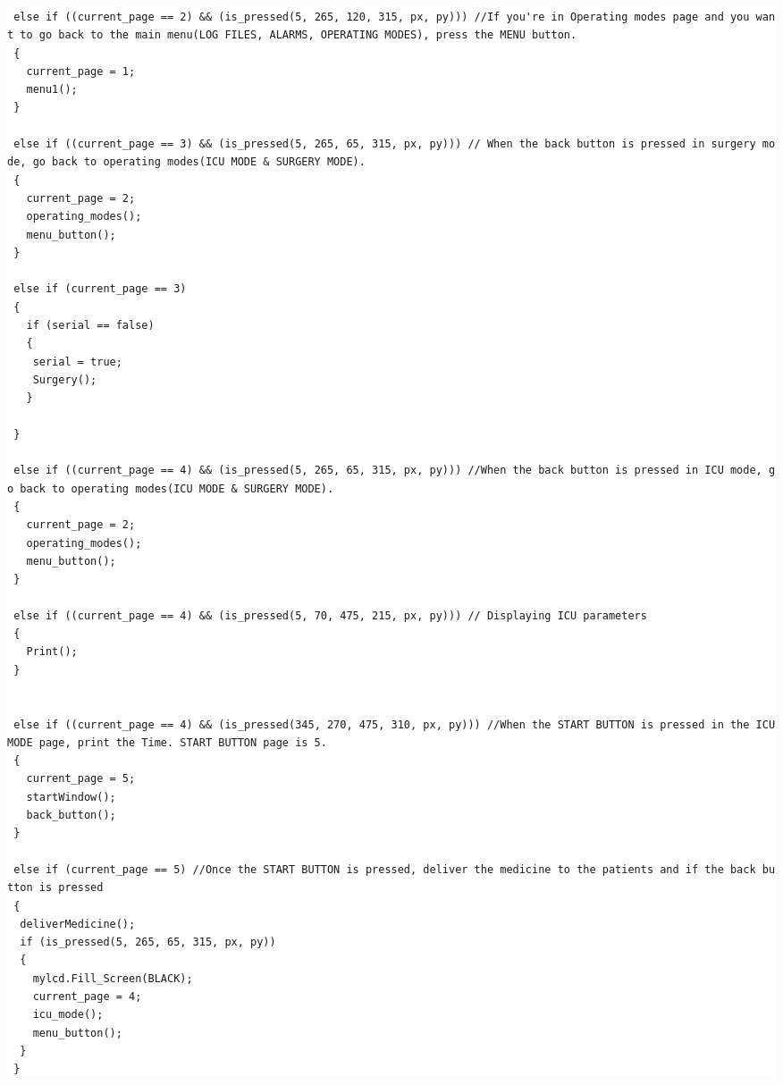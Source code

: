      else if ((current_page == 2) && (is_pressed(5, 265, 120, 315, px, py))) //If you're in Operating modes page and you want to go back to the main menu(LOG FILES, ALARMS, OPERATING MODES), press the MENU button.
     {
       current_page = 1;
       menu1();
     }
  
     else if ((current_page == 3) && (is_pressed(5, 265, 65, 315, px, py))) // When the back button is pressed in surgery mode, go back to operating modes(ICU MODE & SURGERY MODE).
     {
       current_page = 2;
       operating_modes();
       menu_button();
     }
  
     else if (current_page == 3)
     {
       if (serial == false)
       {
        serial = true;
        Surgery();
       }
       
     }
  
     else if ((current_page == 4) && (is_pressed(5, 265, 65, 315, px, py))) //When the back button is pressed in ICU mode, go back to operating modes(ICU MODE & SURGERY MODE).
     {
       current_page = 2;
       operating_modes();
       menu_button();
     }
  
     else if ((current_page == 4) && (is_pressed(5, 70, 475, 215, px, py))) // Displaying ICU parameters
     {
       Print();
     }
  
  
     else if ((current_page == 4) && (is_pressed(345, 270, 475, 310, px, py))) //When the START BUTTON is pressed in the ICU MODE page, print the Time. START BUTTON page is 5.
     {
       current_page = 5;
       startWindow();
       back_button();
     }
  
     else if (current_page == 5) //Once the START BUTTON is pressed, deliver the medicine to the patients and if the back button is pressed
     {
      deliverMedicine();
      if (is_pressed(5, 265, 65, 315, px, py))
      {
        mylcd.Fill_Screen(BLACK);
        current_page = 4;
        icu_mode();
        menu_button();
      }
     }
  